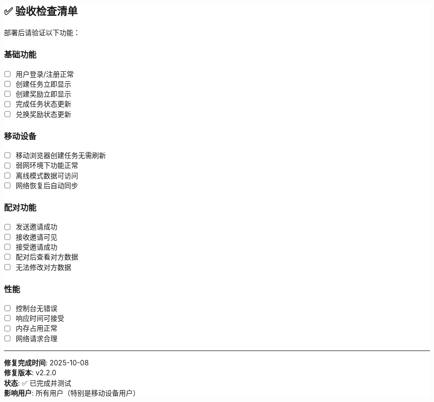 
## ✅ 验收检查清单

部署后请验证以下功能：

### 基础功能
- [ ] 用户登录/注册正常
- [ ] 创建任务立即显示
- [ ] 创建奖励立即显示
- [ ] 完成任务状态更新
- [ ] 兑换奖励状态更新

### 移动设备
- [ ] 移动浏览器创建任务无需刷新
- [ ] 弱网环境下功能正常
- [ ] 离线模式数据可访问
- [ ] 网络恢复后自动同步

### 配对功能
- [ ] 发送邀请成功
- [ ] 接收邀请可见
- [ ] 接受邀请成功
- [ ] 配对后查看对方数据
- [ ] 无法修改对方数据

### 性能
- [ ] 控制台无错误
- [ ] 响应时间可接受
- [ ] 内存占用正常
- [ ] 网络请求合理

---

**修复完成时间**: 2025-10-08  
**修复版本**: v2.2.0  
**状态**: ✅ 已完成并测试  
**影响用户**: 所有用户（特别是移动设备用户）

